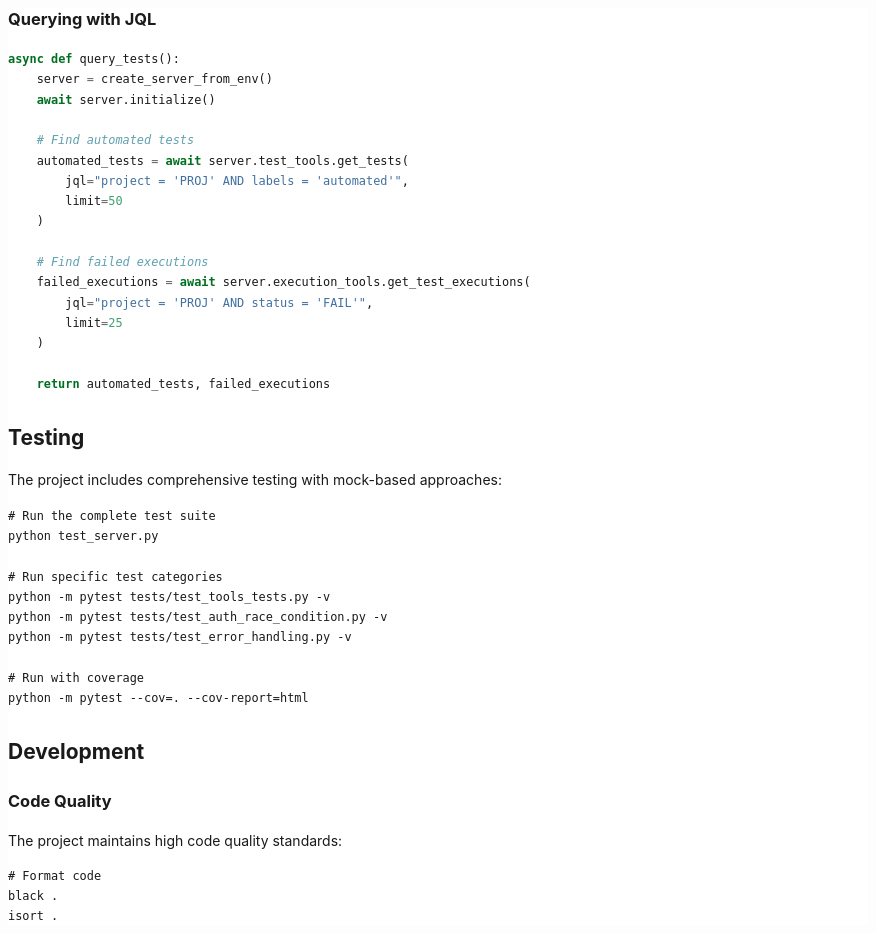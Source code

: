 ### Querying with JQL

```python
async def query_tests():
    server = create_server_from_env()
    await server.initialize()
    
    # Find automated tests
    automated_tests = await server.test_tools.get_tests(
        jql="project = 'PROJ' AND labels = 'automated'",
        limit=50
    )
    
    # Find failed executions
    failed_executions = await server.execution_tools.get_test_executions(
        jql="project = 'PROJ' AND status = 'FAIL'",
        limit=25
    )
    
    return automated_tests, failed_executions
```

## Testing

The project includes comprehensive testing with mock-based approaches:

    # Run the complete test suite
    python test_server.py
    
    # Run specific test categories
    python -m pytest tests/test_tools_tests.py -v
    python -m pytest tests/test_auth_race_condition.py -v
    python -m pytest tests/test_error_handling.py -v
    
    # Run with coverage
    python -m pytest --cov=. --cov-report=html

## Development

### Code Quality

The project maintains high code quality standards:

    # Format code
    black .
    isort .
    